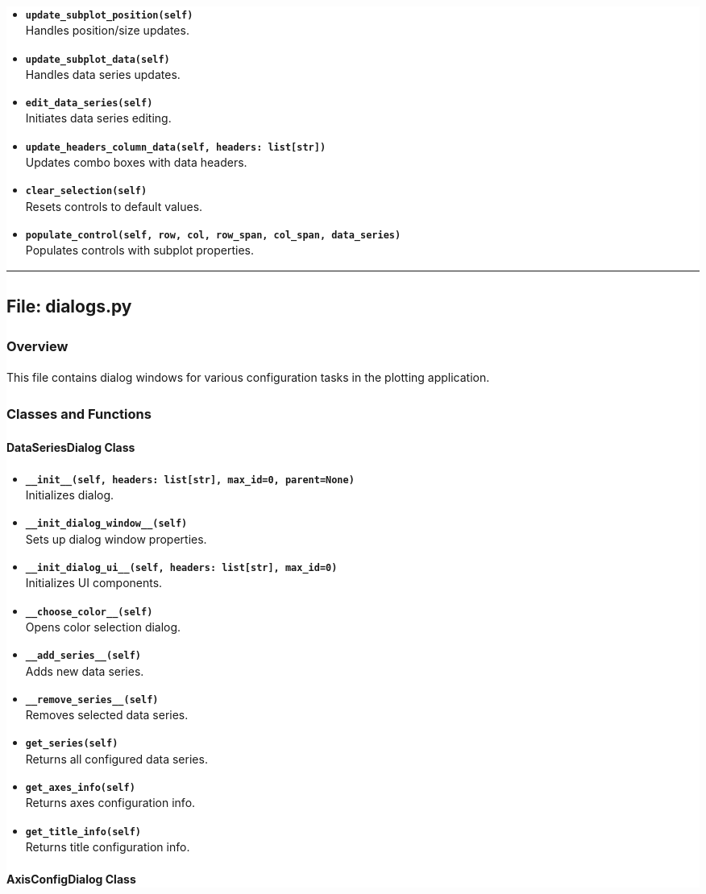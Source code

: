 - **`update_subplot_position(self)`**  
  Handles position/size updates.

- **`update_subplot_data(self)`**  
  Handles data series updates.

- **`edit_data_series(self)`**  
  Initiates data series editing.

- **`update_headers_column_data(self, headers: list[str])`**  
  Updates combo boxes with data headers.

- **`clear_selection(self)`**  
  Resets controls to default values.

- **`populate_control(self, row, col, row_span, col_span, data_series)`**  
  Populates controls with subplot properties.

---

## File: dialogs.py

### Overview
This file contains dialog windows for various configuration tasks in the plotting application.

### Classes and Functions

#### DataSeriesDialog Class

- **`__init__(self, headers: list[str], max_id=0, parent=None)`**  
  Initializes dialog.

- **`__init_dialog_window__(self)`**  
  Sets up dialog window properties.

- **`__init_dialog_ui__(self, headers: list[str], max_id=0)`**  
  Initializes UI components.

- **`__choose_color__(self)`**  
  Opens color selection dialog.

- **`__add_series__(self)`**  
  Adds new data series.

- **`__remove_series__(self)`**  
  Removes selected data series.

- **`get_series(self)`**  
  Returns all configured data series.

- **`get_axes_info(self)`**  
  Returns axes configuration info.

- **`get_title_info(self)`**  
  Returns title configuration info.

#### AxisConfigDialog Class
